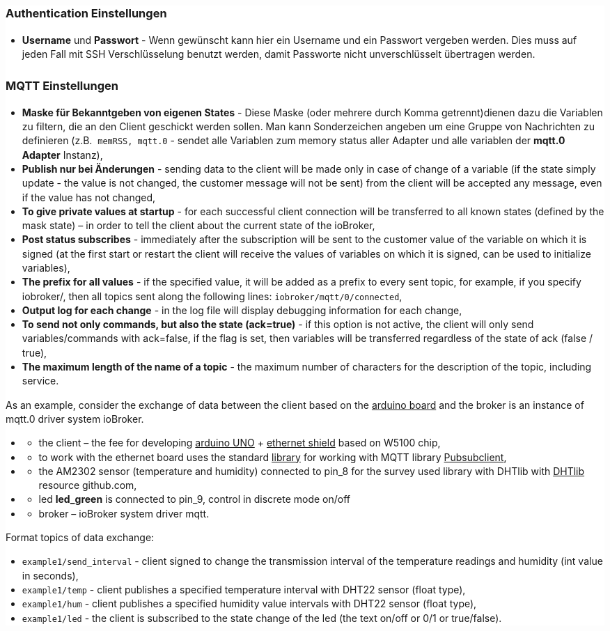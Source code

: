 ### Authentication Einstellungen

*   **Username** und **Passwort** - Wenn gewünscht kann hier ein Username und ein Passwort vergeben werden. Dies muss auf jeden Fall mit SSH Verschlüsselung benutzt werden, damit Passworte nicht unverschlüsselt übertragen werden.

### MQTT Einstellungen

*   **Maske für Bekanntgeben von eigenen States** - Diese Maske (oder mehrere durch Komma getrennt)dienen dazu die Variablen zu filtern, die an den Client geschickt werden sollen. Man kann Sonderzeichen angeben um eine Gruppe von Nachrichten zu definieren (z.B.  `memRSS, mqtt.0` - sendet alle Variablen zum memory status aller Adapter und alle variablen der **mqtt.0 Adapter** Instanz),
*   **Publish nur bei Änderungen** - sending data to the client will be made only in case of change of a variable (if the state simply update - the value is not changed, the customer message will not be sent) from the client will be accepted any message, even if the value has not changed,
*   **To give private values at startup** - for each successful client connection will be transferred to all known states (defined by the mask state) – in order to tell the client about the current state of the ioBroker,
*   **Post status subscribes** - immediately after the subscription will be sent to the customer value of the variable on which it is signed (at the first start or restart the client will receive the values of variables on which it is signed, can be used to initialize variables),
*   **The prefix for all values** - if the specified value, it will be added as a prefix to every sent topic, for example, if you specify iobroker/, then all topics sent along the following lines: `iobroker/mqtt/0/connected`,
*   **Output log for each change** - in the log file will display debugging information for each change,
*   **To send not only commands, but also the state (ack=true)** - if this option is not active, the client will only send variables/commands with ack=false, if the flag is set, then variables will be transferred regardless of the state of ack (false / true),
*   **The maximum length of the name of a topic** - the maximum number of characters for the description of the topic, including service.

As an example, consider the exchange of data between the client based on the [arduino board](https://www.arduino.cc/) and the broker is an instance of mqtt.0 driver system ioBroker.

*   - the client – the fee for developing [arduino UNO](https://www.arduino.cc/en/Main/ArduinoBoardUno) + [ethernet shield](https://store.arduino.cc/product/A000072) based on W5100 chip,
*   - to work with the ethernet board uses the standard [library](https://www.arduino.cc/en/Reference/Ethernet) for working with MQTT library [Pubsubclient](https://github.com/knolleary/pubsubclient),
*   - the AM2302 sensor (temperature and humidity) connected to pin_8 for the survey used library with DHTlib with [DHTlib](https://github.com/RobTillaart/Arduino/tree/master/libraries/DHTlib) resource github.com,
*   - led **led_green** is connected to pin_9, control in discrete mode on/off
*   - broker – ioBroker system driver mqtt.

Format topics of data exchange:

*   `example1/send_interval` - client signed to change the transmission interval of the temperature readings and humidity (int value in seconds),
*   `example1/temp` - client publishes a specified temperature interval with DHT22 sensor (float type),
*   `example1/hum` - client publishes a specified humidity value intervals with DHT22 sensor (float type),
*   `example1/led` - the client is subscribed to the state change of the led (the text on/off or 0/1 or true/false).
